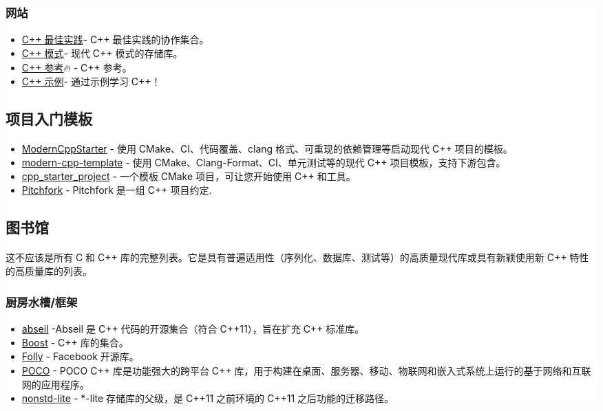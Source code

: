 <h3 id="websites"><font style="vertical-align: inherit;"><font style="vertical-align: inherit;">网站</font></font></h3>

<ul>
  <li><a href="https://lefticus.gitbooks.io/cpp-best-practices/content/"><font style="vertical-align: inherit;"><font style="vertical-align: inherit;">C++ 最佳实践</font></font></a><font style="vertical-align: inherit;"><font style="vertical-align: inherit;">- C++ 最佳实践的协作集合。</font></font></li>
  <li><a href="https://cpppatterns.com/"><font style="vertical-align: inherit;"><font style="vertical-align: inherit;">C++ 模式</font></font></a><font style="vertical-align: inherit;"><font style="vertical-align: inherit;">- 现代 C++ 模式的存储库。</font></font></li>
  <li><a href="https://en.cppreference.com/w/"><font style="vertical-align: inherit;"><font style="vertical-align: inherit;">C++ 参考</font></font></a><font style="vertical-align: inherit;"><font style="vertical-align: inherit;">🔥 - C++ 参考。</font></font></li>
  <li><a href="http://cbyexample.com/"><font style="vertical-align: inherit;"><font style="vertical-align: inherit;">C++ 示例</font></font></a><font style="vertical-align: inherit;"><font style="vertical-align: inherit;">- 通过示例学习 C++！</font></font></li>
</ul>

<h2 id="project-starter-templates"><font style="vertical-align: inherit;"><font style="vertical-align: inherit;">项目入门模板</font></font></h2>

<ul>
  <li><a href="https://github.com/TheLartians/ModernCppStarter"><font style="vertical-align: inherit;"><font style="vertical-align: inherit;">ModernCppStarter</font></font></a><font style="vertical-align: inherit;"><font style="vertical-align: inherit;"> - 使用 CMake、CI、代码覆盖、clang 格式、可重现的依赖管理等启动现代 C++ 项目的模板。</font></font></li>
  <li><a href="https://github.com/filipdutescu/modern-cpp-template"><font style="vertical-align: inherit;"><font style="vertical-align: inherit;">modern-cpp-template</font></font></a><font style="vertical-align: inherit;"><font style="vertical-align: inherit;"> - 使用 CMake、Clang-Format、CI、单元测试等的现代 C++ 项目模板，支持下游包含。</font></font></li>
  <li><a href="https://github.com/lefticus/cpp_starter_project/"><font style="vertical-align: inherit;"><font style="vertical-align: inherit;">cpp_starter_project</font></font></a><font style="vertical-align: inherit;"><font style="vertical-align: inherit;"> - 一个模板 CMake 项目，可让您开始使用 C++ 和工具。</font></font></li>
  <li><a href="https://github.com/vector-of-bool/pitchfork"><font style="vertical-align: inherit;"><font style="vertical-align: inherit;">Pitchfork</font></font></a><font style="vertical-align: inherit;"><font style="vertical-align: inherit;"> - Pitchfork 是一组 C++ 项目约定.</font></font></li>
</ul>

<h2 id="libraries"><font style="vertical-align: inherit;"><font style="vertical-align: inherit;">图书馆</font></font></h2>

<p><font style="vertical-align: inherit;"><font style="vertical-align: inherit;">这不应该是所有 C 和 C++ 库的完整列表。</font><font style="vertical-align: inherit;">它是具有普遍适用性（序列化、数据库、测试等）的高质量现代库或具有新颖使用新 C++ 特性的高质量库的列表。</font></font></p>

<h3 id="kitchensink--framework"><font style="vertical-align: inherit;"><font style="vertical-align: inherit;">厨房水槽/框架</font></font></h3>

<ul>
  <li><a href="https://abseil.io/"><font style="vertical-align: inherit;"><font style="vertical-align: inherit;">abseil</font></font></a><font style="vertical-align: inherit;"><font style="vertical-align: inherit;"> -Abseil 是 C++ 代码的开源集合（符合 C++11），旨在扩充 C++ 标准库。</font></font></li>
  <li><a href="https://www.boost.org/"><font style="vertical-align: inherit;"><font style="vertical-align: inherit;">Boost</font></font></a><font style="vertical-align: inherit;"><font style="vertical-align: inherit;"> - C++ 库的集合。</font></font></li>
  <li><a href="https://github.com/facebook/folly"><font style="vertical-align: inherit;"><font style="vertical-align: inherit;">Folly</font></font></a><font style="vertical-align: inherit;"><font style="vertical-align: inherit;"> - Facebook 开源库。</font></font></li>
  <li><a href="https://pocoproject.org/"><font style="vertical-align: inherit;"><font style="vertical-align: inherit;">POCO</font></font></a><font style="vertical-align: inherit;"><font style="vertical-align: inherit;"> - POCO C++ 库是功能强大的跨平台 C++ 库，用于构建在桌面、服务器、移动、物联网和嵌入式系统上运行的基于网络和互联网的应用程序。</font></font></li>
  <li><a href="https://github.com/martinmoene/nonstd-lite"><font style="vertical-align: inherit;"><font style="vertical-align: inherit;">nonstd-lite</font></font></a><font style="vertical-align: inherit;"><font style="vertical-align: inherit;"> - *-lite 存储库的父级，是 C++11 之前环境的 C++11 之后功能的迁移路径。</font></font></li>